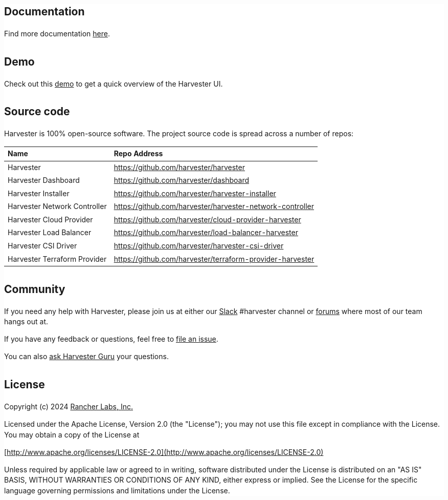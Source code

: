 ## Documentation

Find more documentation [here](https://docs.harvesterhci.io/).


## Demo

Check out this [demo](https://youtu.be/Ngsk7m6NYf4) to get a quick overview of the Harvester UI.


## Source code
Harvester is 100% open-source software. The project source code is spread across a number of repos:

| Name                         | Repo Address                                               |
|:-----------------------------|:-----------------------------------------------------------|
| Harvester                    | https://github.com/harvester/harvester                     |
| Harvester Dashboard          | https://github.com/harvester/dashboard                     |
| Harvester Installer          | https://github.com/harvester/harvester-installer           |
| Harvester Network Controller | https://github.com/harvester/harvester-network-controller  |
| Harvester Cloud Provider     | https://github.com/harvester/cloud-provider-harvester      |
| Harvester Load Balancer      | https://github.com/harvester/load-balancer-harvester       |
| Harvester CSI Driver         | https://github.com/harvester/harvester-csi-driver          |
| Harvester Terraform Provider | https://github.com/harvester/terraform-provider-harvester  |

## Community
If you need any help with Harvester, please join us at either our [Slack](https://slack.rancher.io/) #harvester channel or [forums](https://forums.rancher.com/) where most of our team hangs out at.

If you have any feedback or questions, feel free to [file an issue](https://github.com/harvester/harvester/issues/new/choose).

You can also [ask Harvester Guru](https://gurubase.io/g/harvester) your questions.


## License
Copyright (c) 2024 [Rancher Labs, Inc.](http://rancher.com)

Licensed under the Apache License, Version 2.0 (the "License");
you may not use this file except in compliance with the License.
You may obtain a copy of the License at

[http://www.apache.org/licenses/LICENSE-2.0](http://www.apache.org/licenses/LICENSE-2.0)

Unless required by applicable law or agreed to in writing, software
distributed under the License is distributed on an "AS IS" BASIS,
WITHOUT WARRANTIES OR CONDITIONS OF ANY KIND, either express or implied.
See the License for the specific language governing permissions and
limitations under the License.

